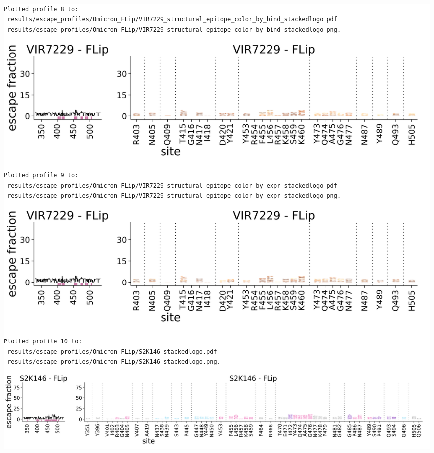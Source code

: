 

    
    Plotted profile 8 to:
     results/escape_profiles/Omicron_FLip/VIR7229_structural_epitope_color_by_bind_stackedlogo.pdf
     results/escape_profiles/Omicron_FLip/VIR7229_structural_epitope_color_by_bind_stackedlogo.png.



    
![png](escape_profiles_Omicron_FLip_files/escape_profiles_Omicron_FLip_26_17.png)
    


    
    Plotted profile 9 to:
     results/escape_profiles/Omicron_FLip/VIR7229_structural_epitope_color_by_expr_stackedlogo.pdf
     results/escape_profiles/Omicron_FLip/VIR7229_structural_epitope_color_by_expr_stackedlogo.png.



    
![png](escape_profiles_Omicron_FLip_files/escape_profiles_Omicron_FLip_26_19.png)
    


    
    Plotted profile 10 to:
     results/escape_profiles/Omicron_FLip/S2K146_stackedlogo.pdf
     results/escape_profiles/Omicron_FLip/S2K146_stackedlogo.png.



    
![png](escape_profiles_Omicron_FLip_files/escape_profiles_Omicron_FLip_26_21.png)
    